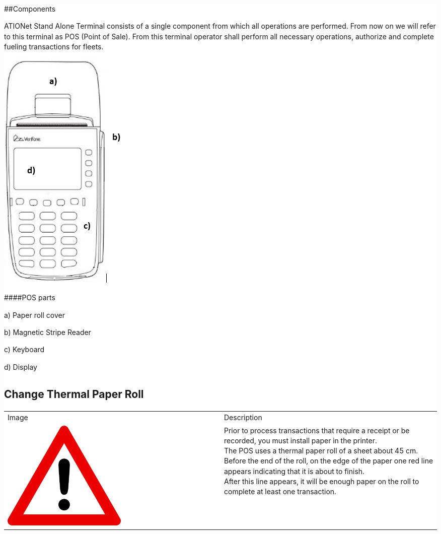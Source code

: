 ##Components

ATIONet Stand Alone Terminal consists of a single component from which all operations are performed. From now on we will refer to this terminal as POS (Point of Sale). From this terminal operator shall perform all necessary operations, authorize and complete fueling transactions for fleets.

![terminal](Content/Images/standAloneTerminal/1.png)


####POS parts

a) Paper roll cover

b) Magnetic Stripe Reader

c) Keyboard

d) Display



## Change Thermal Paper Roll

<table>
	<tr>
		<td width=50%>Image</td>
		<td width=50%>Description</td>
	</tr>
		<tr>
			<td><img src="Content/Images/standAloneTerminal/2.png"></td>
			<td> Prior to process transactions that require a receipt or be recorded, you must install paper in the printer. <br> The POS uses a thermal paper roll of a sheet about 45 cm. Before the end of the roll, on the edge of the paper one red line appears indicating that it is about to finish. <br> After this line appears, it will be enough paper on the roll to complete at least one transaction.